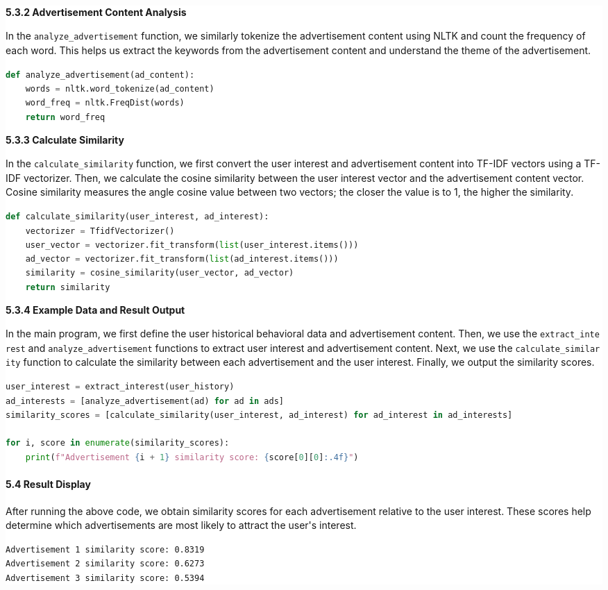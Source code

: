 **5.3.2 Advertisement Content Analysis**

In the `analyze_advertisement` function, we similarly tokenize the advertisement content using NLTK and count the frequency of each word. This helps us extract the keywords from the advertisement content and understand the theme of the advertisement.

```python
def analyze_advertisement(ad_content):
    words = nltk.word_tokenize(ad_content)
    word_freq = nltk.FreqDist(words)
    return word_freq
```

**5.3.3 Calculate Similarity**

In the `calculate_similarity` function, we first convert the user interest and advertisement content into TF-IDF vectors using a TF-IDF vectorizer. Then, we calculate the cosine similarity between the user interest vector and the advertisement content vector. Cosine similarity measures the angle cosine value between two vectors; the closer the value is to 1, the higher the similarity.

```python
def calculate_similarity(user_interest, ad_interest):
    vectorizer = TfidfVectorizer()
    user_vector = vectorizer.fit_transform(list(user_interest.items()))
    ad_vector = vectorizer.fit_transform(list(ad_interest.items()))
    similarity = cosine_similarity(user_vector, ad_vector)
    return similarity
```

**5.3.4 Example Data and Result Output**

In the main program, we first define the user historical behavioral data and advertisement content. Then, we use the `extract_interest` and `analyze_advertisement` functions to extract user interest and advertisement content. Next, we use the `calculate_similarity` function to calculate the similarity between each advertisement and the user interest. Finally, we output the similarity scores.

```python
user_interest = extract_interest(user_history)
ad_interests = [analyze_advertisement(ad) for ad in ads]
similarity_scores = [calculate_similarity(user_interest, ad_interest) for ad_interest in ad_interests]

for i, score in enumerate(similarity_scores):
    print(f"Advertisement {i + 1} similarity score: {score[0][0]:.4f}")
```

#### 5.4 Result Display

After running the above code, we obtain similarity scores for each advertisement relative to the user interest. These scores help determine which advertisements are most likely to attract the user's interest.

```
Advertisement 1 similarity score: 0.8319
Advertisement 2 similarity score: 0.6273
Advertisement 3 similarity score: 0.5394
```
